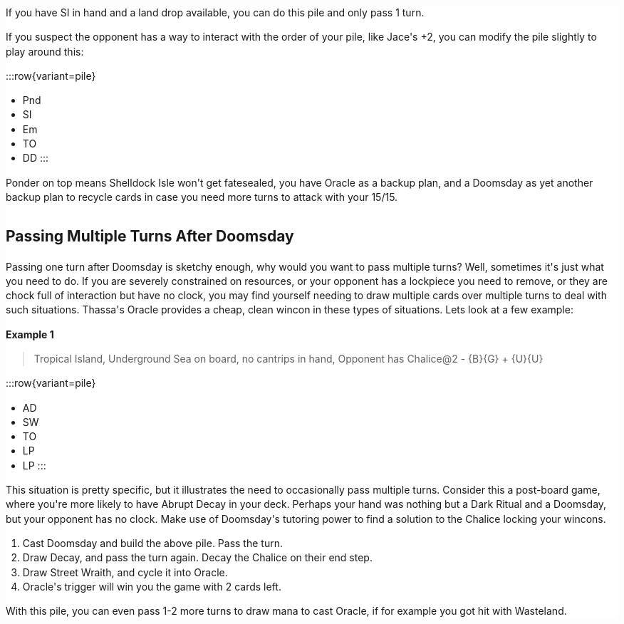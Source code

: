 If you have SI in hand and a land drop available, you can do this pile and only
pass 1 turn.

If you suspect the opponent has a way to interact with the order of your pile,
like Jace's +2, you can modify the pile slightly to play around this:

:::row{variant=pile}
- Pnd
- SI
- Em
- TO
- DD
:::

Ponder on top means Shelldock Isle won't get fatesealed, you have Oracle as a
backup plan, and a Doomsday as yet another backup plan to recycle cards in case
you need more turns to attack with your 15/15.

## Passing Multiple Turns After Doomsday

Passing one turn after Doomsday is sketchy enough, why would you want to pass
multiple turns? Well, sometimes it's just what you need to do. If you are
severely constrained on resources, or your opponent has a lockpiece you need to
remove, or they are chock full of interaction but have no clock, you may find
yourself needing to draw multiple cards over multiple turns to deal with such
situations. Thassa's Oracle provides a cheap, clean wincon in these types of
situations. Lets look at a few example:

**Example 1**

> Tropical Island, Underground Sea on board, no cantrips in hand, Opponent has
> Chalice@2 - {B}{G} + {U}{U}

:::row{variant=pile}
- AD
- SW
- TO
- LP
- LP
:::

This situation is pretty specific, but it illustrates the need to occasionally
pass multiple turns. Consider this a post-board game, where you're more likely
to have Abrupt Decay in your deck. Perhaps your hand was nothing but a Dark
Ritual and a Doomsday, but your opponent has no clock. Make use of Doomsday's
tutoring power to find a solution to the Chalice locking your wincons.

1. Cast Doomsday and build the above pile. Pass the turn.
2. Draw Decay, and pass the turn again. Decay the Chalice on their end step.
3. Draw Street Wraith, and cycle it into Oracle.
4. Oracle's trigger will win you the game with 2 cards left.

With this pile, you can even pass 1-2 more turns to draw mana to cast Oracle, if
for example you got hit with Wasteland.
